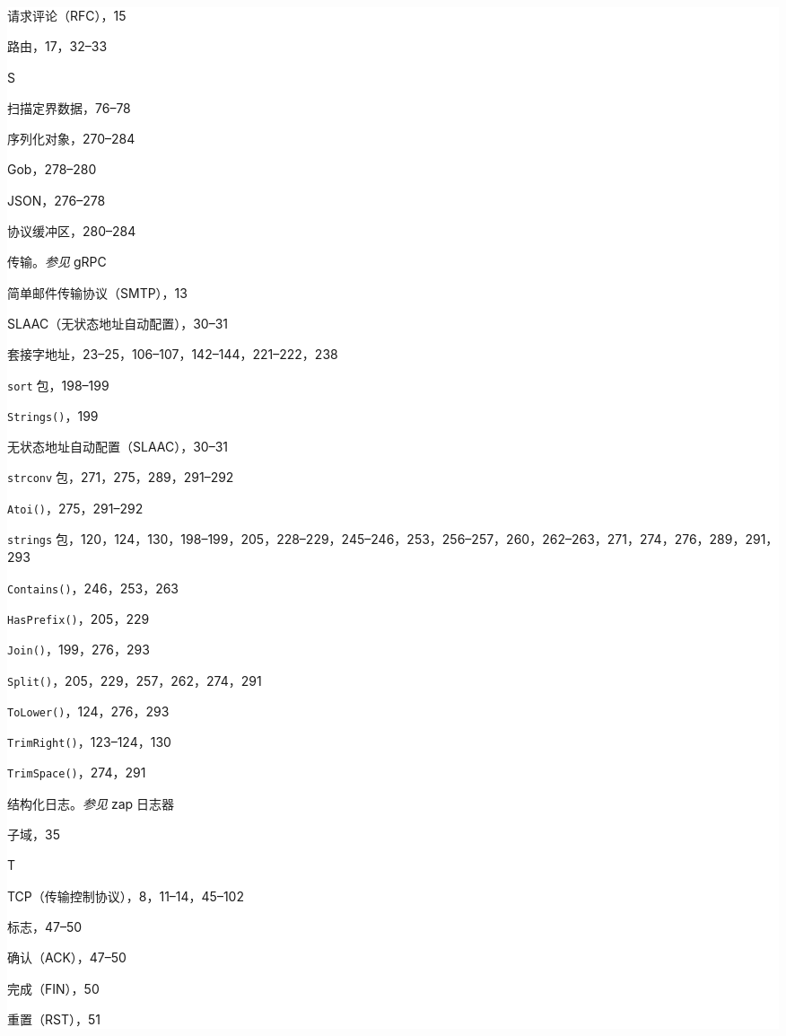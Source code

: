 请求评论（RFC），15

路由，17，32–33

S

扫描定界数据，76–78

序列化对象，270–284

Gob，278–280

JSON，276–278

协议缓冲区，280–284

传输。*参见* gRPC

简单邮件传输协议（SMTP），13

SLAAC（无状态地址自动配置），30–31

套接字地址，23–25，106–107，142–144，221–222，238

`sort` 包，198–199

`Strings()`，199

无状态地址自动配置（SLAAC），30–31

`strconv` 包，271，275，289，291–292

`Atoi()`，275，291–292

`strings` 包，120，124，130，198–199，205，228–229，245–246，253，256–257，260，262–263，271，274，276，289，291，293

`Contains()`，246，253，263

`HasPrefix()`，205，229

`Join()`，199，276，293

`Split()`，205，229，257，262，274，291

`ToLower()`，124，276，293

`TrimRight()`，123–124，130

`TrimSpace()`，274，291

结构化日志。*参见* zap 日志器

子域，35

T

TCP（传输控制协议），8，11–14，45–102

标志，47–50

确认（ACK），47–50

完成（FIN），50

重置（RST），51
